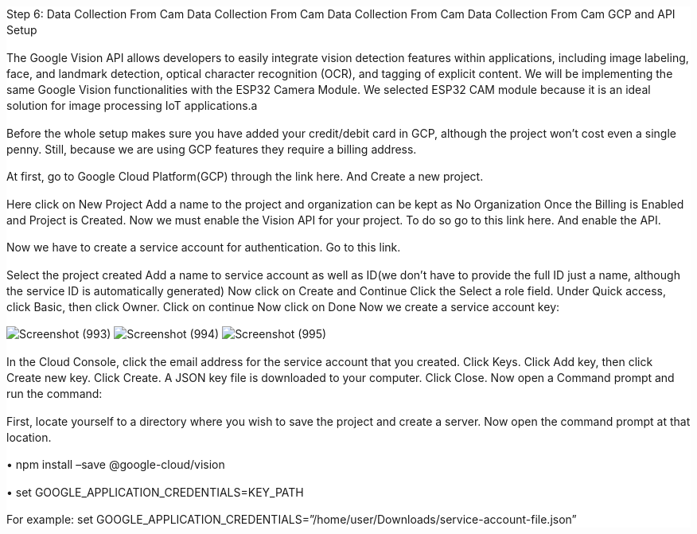 Step 6: Data Collection From Cam
Data Collection From Cam
Data Collection From Cam
Data Collection From Cam
GCP and API Setup


The Google Vision API allows developers to easily integrate vision detection features within applications, including image labeling, face, and landmark detection, optical character recognition (OCR), and tagging of explicit content. We will be implementing the same Google Vision functionalities with the ESP32 Camera Module. We selected ESP32 CAM module because it is an ideal solution for image processing IoT applications.a

Before the whole setup makes sure you have added your credit/debit card in GCP, although the project won’t cost even a single penny. Still, because we are using GCP features they require a billing address.

At first, go to Google Cloud Platform(GCP) through the link here. And Create a new project.

Here click on New Project
Add a name to the project and organization can be kept as No Organization
Once the Billing is Enabled and Project is Created. Now we must enable the Vision API for your project. To do so go to this link here. And enable the API.

Now we have to create a service account for authentication. Go to this link.

Select the project created
Add a name to service account as well as ID(we don’t have to provide the full ID just a name, although the service ID is automatically generated)
Now click on Create and Continue
Click the Select a role field.
Under Quick access, click Basic, then click Owner.
Click on continue
Now click on Done
Now we create a service account key:

![Screenshot (993)](https://user-images.githubusercontent.com/118633170/220009061-c8239611-3962-4494-bd71-cfb2fddc588d.png)
![Screenshot (994)](https://user-images.githubusercontent.com/118633170/220009071-e9d99bcf-d459-4d8b-a5b3-80003238ddfe.png)
![Screenshot (995)](https://user-images.githubusercontent.com/118633170/220009075-a603e8e8-1f7f-4858-a8ef-123f04193372.png)


In the Cloud Console, click the email address for the service account that you created.
Click Keys.
Click Add key, then click Create new key.
Click Create. A JSON key file is downloaded to your computer.
Click Close.
Now open a Command prompt and run the command:

First, locate yourself to a directory where you wish to save the project and create a server. Now open the command prompt at that location.

• npm install –save @google-cloud/vision

• set GOOGLE_APPLICATION_CREDENTIALS=KEY_PATH

For example: set GOOGLE_APPLICATION_CREDENTIALS=”/home/user/Downloads/service-account-file.json”
